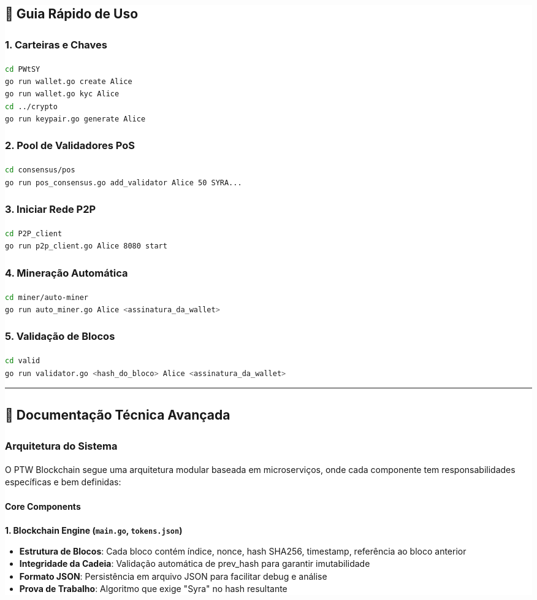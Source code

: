 
## 🚀 Guia Rápido de Uso

### 1. Carteiras e Chaves

```bash
cd PWtSY
go run wallet.go create Alice
go run wallet.go kyc Alice
cd ../crypto
go run keypair.go generate Alice
```

### 2. Pool de Validadores PoS

```bash
cd consensus/pos
go run pos_consensus.go add_validator Alice 50 SYRA...
```

### 3. Iniciar Rede P2P

```bash
cd P2P_client
go run p2p_client.go Alice 8080 start
```

### 4. Mineração Automática

```bash
cd miner/auto-miner
go run auto_miner.go Alice <assinatura_da_wallet>
```

### 5. Validação de Blocos

```bash
cd valid
go run validator.go <hash_do_bloco> Alice <assinatura_da_wallet>
```

---

## 🔧 Documentação Técnica Avançada

### Arquitetura do Sistema

O PTW Blockchain segue uma arquitetura modular baseada em microserviços, onde cada componente tem responsabilidades específicas e bem definidas:

#### Core Components

**1. Blockchain Engine (`main.go`, `tokens.json`)**
- **Estrutura de Blocos**: Cada bloco contém índice, nonce, hash SHA256, timestamp, referência ao bloco anterior
- **Integridade da Cadeia**: Validação automática de prev_hash para garantir imutabilidade
- **Formato JSON**: Persistência em arquivo JSON para facilitar debug e análise
- **Prova de Trabalho**: Algoritmo que exige "Syra" no hash resultante
